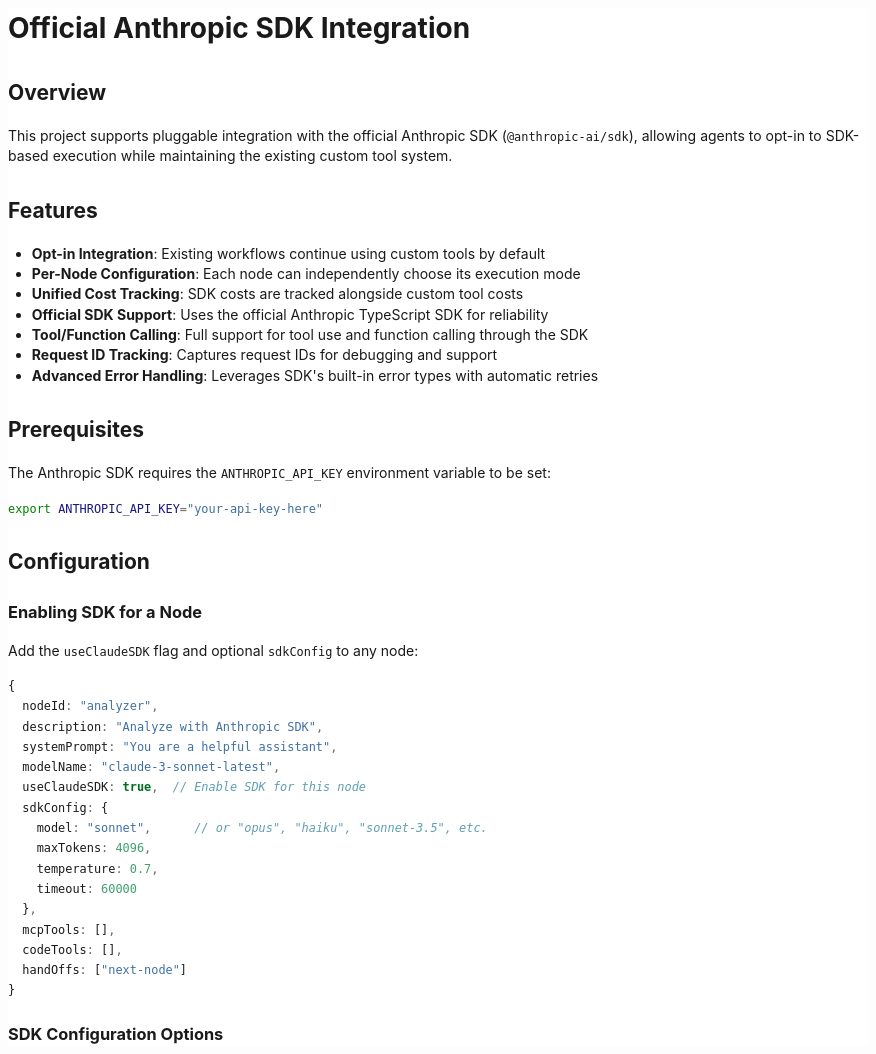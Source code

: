 # Official Anthropic SDK Integration

## Overview

This project supports pluggable integration with the official Anthropic SDK (`@anthropic-ai/sdk`), allowing agents to opt-in to SDK-based execution while maintaining the existing custom tool system.

## Features

- **Opt-in Integration**: Existing workflows continue using custom tools by default
- **Per-Node Configuration**: Each node can independently choose its execution mode
- **Unified Cost Tracking**: SDK costs are tracked alongside custom tool costs
- **Official SDK Support**: Uses the official Anthropic TypeScript SDK for reliability
- **Tool/Function Calling**: Full support for tool use and function calling through the SDK
- **Request ID Tracking**: Captures request IDs for debugging and support
- **Advanced Error Handling**: Leverages SDK's built-in error types with automatic retries

## Prerequisites

The Anthropic SDK requires the `ANTHROPIC_API_KEY` environment variable to be set:

```bash
export ANTHROPIC_API_KEY="your-api-key-here"
```

## Configuration

### Enabling SDK for a Node

Add the `useClaudeSDK` flag and optional `sdkConfig` to any node:

```typescript
{
  nodeId: "analyzer",
  description: "Analyze with Anthropic SDK",
  systemPrompt: "You are a helpful assistant",
  modelName: "claude-3-sonnet-latest",
  useClaudeSDK: true,  // Enable SDK for this node
  sdkConfig: {
    model: "sonnet",      // or "opus", "haiku", "sonnet-3.5", etc.
    maxTokens: 4096,
    temperature: 0.7,
    timeout: 60000
  },
  mcpTools: [],
  codeTools: [],
  handOffs: ["next-node"]
}
```

### SDK Configuration Options
